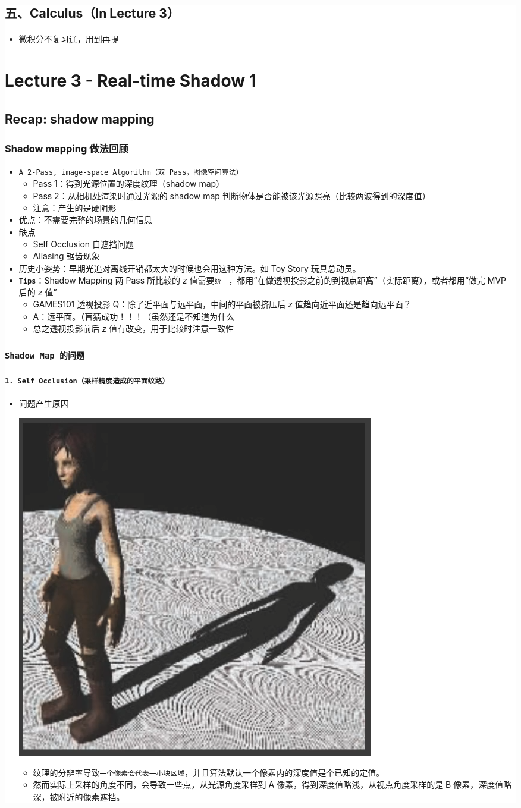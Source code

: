 ## 五、Calculus（In Lecture 3）
* 微积分不复习辽，用到再提

# Lecture 3 - Real-time Shadow 1
## Recap: shadow mapping
### Shadow mapping 做法回顾
* `A 2-Pass, image-space Algorithm（双 Pass，图像空间算法）`
  * Pass 1：得到光源位置的深度纹理（shadow map）
  * Pass 2：从相机处渲染时通过光源的 shadow map 判断物体是否能被该光源照亮（比较两波得到的深度值）
  * 注意：产生的是硬阴影
* 优点：不需要完整的场景的几何信息
* 缺点
  * Self Occlusion 自遮挡问题
  * Aliasing 锯齿现象
* 历史小姿势：早期光追对离线开销都太大的时候也会用这种方法。如 Toy Story 玩具总动员。
* **`Tips`**：Shadow Mapping 两 Pass 所比较的 $z$ 值需要`统一`，都用“在做透视投影之前的到视点距离”（实际距离），或者都用“做完 MVP 后的 $z$ 值”
  * GAMES101 透视投影 Q：除了近平面与远平面，中间的平面被挤压后 $z$ 值趋向近平面还是趋向远平面？
  * A：远平面。（盲猜成功！！！（虽然还是不知道为什么
  * 总之透视投影前后 $z$ 值有改变，用于比较时注意一致性
### **`Shadow Map 的问题`**
#### `1. Self Occlusion（采样精度造成的平面纹路）`
* 问题产生原因
    
    ![](note%20-%20image/GAMES202/2.png)
    * 纹理的分辨率导致`一个像素会代表一小块区域`，并且算法默认一个像素内的深度值是个已知的定值。
    * 然而实际上采样的角度不同，会导致一些点，从光源角度采样到 A 像素，得到深度值略浅，从视点角度采样的是 B 像素，深度值略深，被附近的像素遮挡。
        